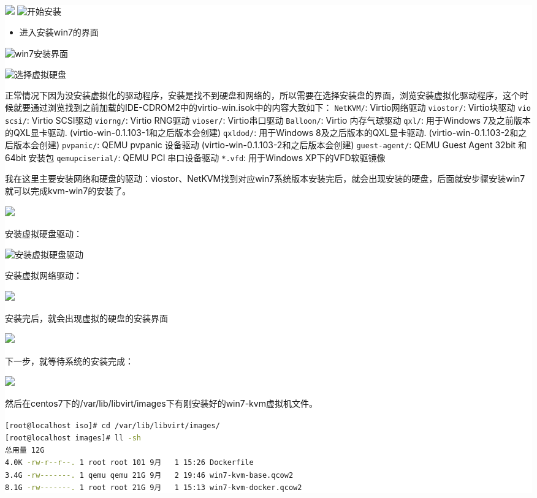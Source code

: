 ![](/images/rancher/win7-kvm/15042878514430.jpg)
![开始安装](/images/rancher/win7-kvm/15042879820835.jpg)

- 进入安装win7的界面  

![win7安装界面](/images/rancher/win7-kvm/15043520681409.jpg)

![选择虚拟硬盘](/images/rancher/win7-kvm/15043522644121.jpg)

正常情况下因为没安装虚拟化的驱动程序，安装是找不到硬盘和网络的，所以需要在选择安装盘的界面，浏览安装虚拟化驱动程序，这个时候就要通过浏览找到之前加载的IDE-CDROM2中的virtio-win.isok中的内容大致如下：
`NetKVM/`: Virtio网络驱动
`viostor/`: Virtio块驱动
`vioscsi/`: Virtio SCSI驱动
`viorng/`: Virtio RNG驱动
`vioser/`: Virtio串口驱动
`Balloon/`: Virtio 内存气球驱动
`qxl/`: 用于Windows 7及之前版本的QXL显卡驱动. (virtio-win-0.1.103-1和之后版本会创建)
`qxldod/`: 用于Windows 8及之后版本的QXL显卡驱动. (virtio-win-0.1.103-2和之后版本会创建)
`pvpanic/`: QEMU pvpanic 设备驱动 (virtio-win-0.1.103-2和之后版本会创建)
`guest-agent/`: QEMU Guest Agent 32bit 和 64bit 安装包
`qemupciserial/`: QEMU PCI 串口设备驱动
`*.vfd`: 用于Windows XP下的VFD软驱镜像  

我在这里主要安装网络和硬盘的驱动：viostor、NetKVM找到对应win7系统版本安装完后，就会出现安装的硬盘，后面就安步骤安装win7就可以完成kvm-win7的安装了。

![](/images/rancher/win7-kvm/15043524690030.jpg)

安装虚拟硬盘驱动：

![安装虚拟硬盘驱动](/images/rancher/win7-kvm/15043525084334.jpg)

安装虚拟网络驱动：

![](/images/rancher/win7-kvm/15043526013165.jpg)

安装完后，就会出现虚拟的硬盘的安装界面  

![](/images/rancher/win7-kvm/15043526819944.jpg)

下一步，就等待系统的安装完成：

![](/images/rancher/win7-kvm/15043532760334.jpg)

然后在centos7下的/var/lib/libvirt/images下有刚安装好的win7-kvm虚拟机文件。

```bash
[root@localhost iso]# cd /var/lib/libvirt/images/
[root@localhost images]# ll -sh
总用量 12G
4.0K -rw-r--r--. 1 root root 101 9月   1 15:26 Dockerfile
3.4G -rw-------. 1 qemu qemu 21G 9月   2 19:46 win7-kvm-base.qcow2
8.1G -rw-------. 1 root root 21G 9月   1 15:13 win7-kvm-docker.qcow2
```
